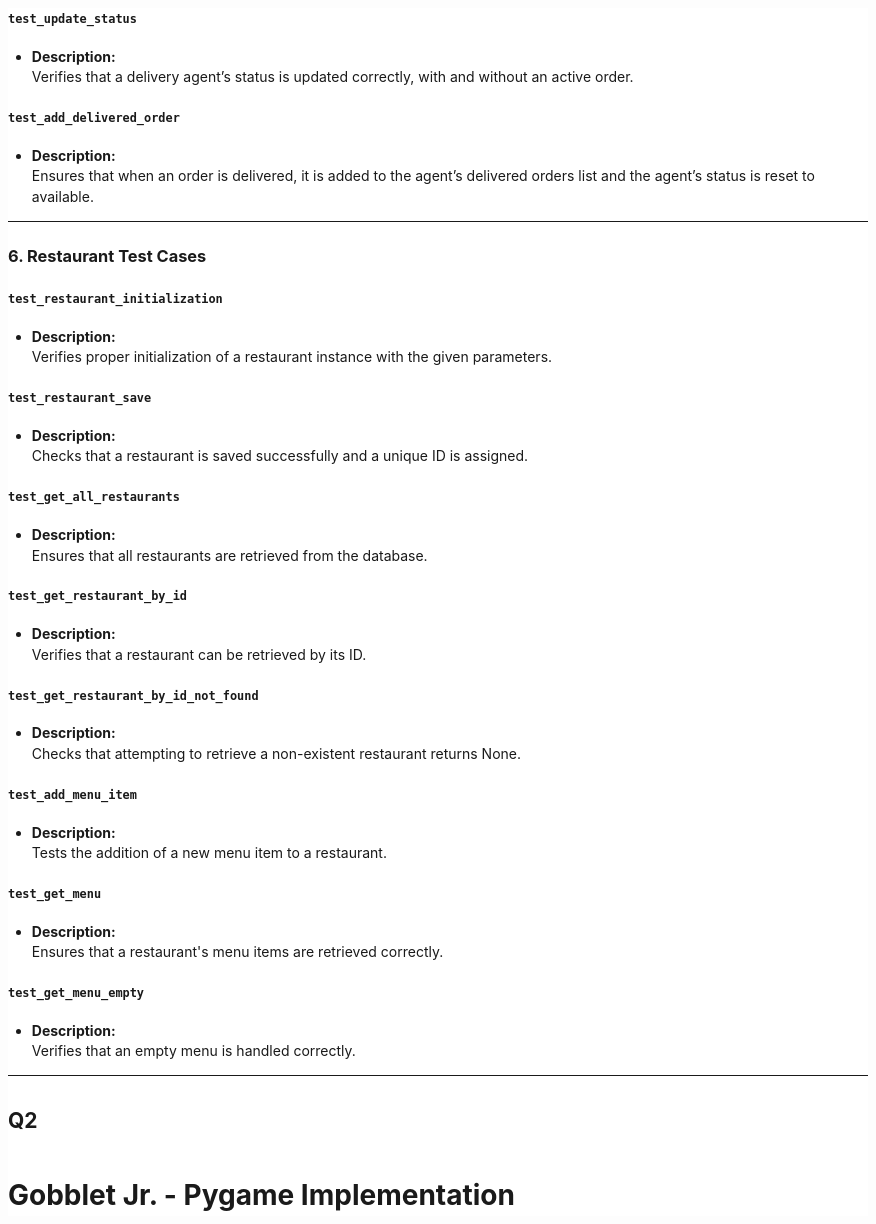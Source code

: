 #### `test_update_status`
- **Description:**  
  Verifies that a delivery agent’s status is updated correctly, with and without an active order.

#### `test_add_delivered_order`
- **Description:**  
  Ensures that when an order is delivered, it is added to the agent’s delivered orders list and the agent’s status is reset to available.

---

### **6. Restaurant Test Cases**

#### `test_restaurant_initialization`
- **Description:**  
  Verifies proper initialization of a restaurant instance with the given parameters.

#### `test_restaurant_save`
- **Description:**  
  Checks that a restaurant is saved successfully and a unique ID is assigned.

#### `test_get_all_restaurants`
- **Description:**  
  Ensures that all restaurants are retrieved from the database.

#### `test_get_restaurant_by_id`
- **Description:**  
  Verifies that a restaurant can be retrieved by its ID.

#### `test_get_restaurant_by_id_not_found`
- **Description:**  
  Checks that attempting to retrieve a non-existent restaurant returns None.

#### `test_add_menu_item`
- **Description:**  
  Tests the addition of a new menu item to a restaurant.

#### `test_get_menu`
- **Description:**  
  Ensures that a restaurant's menu items are retrieved correctly.

#### `test_get_menu_empty`
- **Description:**  
  Verifies that an empty menu is handled correctly.

---



## Q2
# Gobblet Jr. - Pygame Implementation
